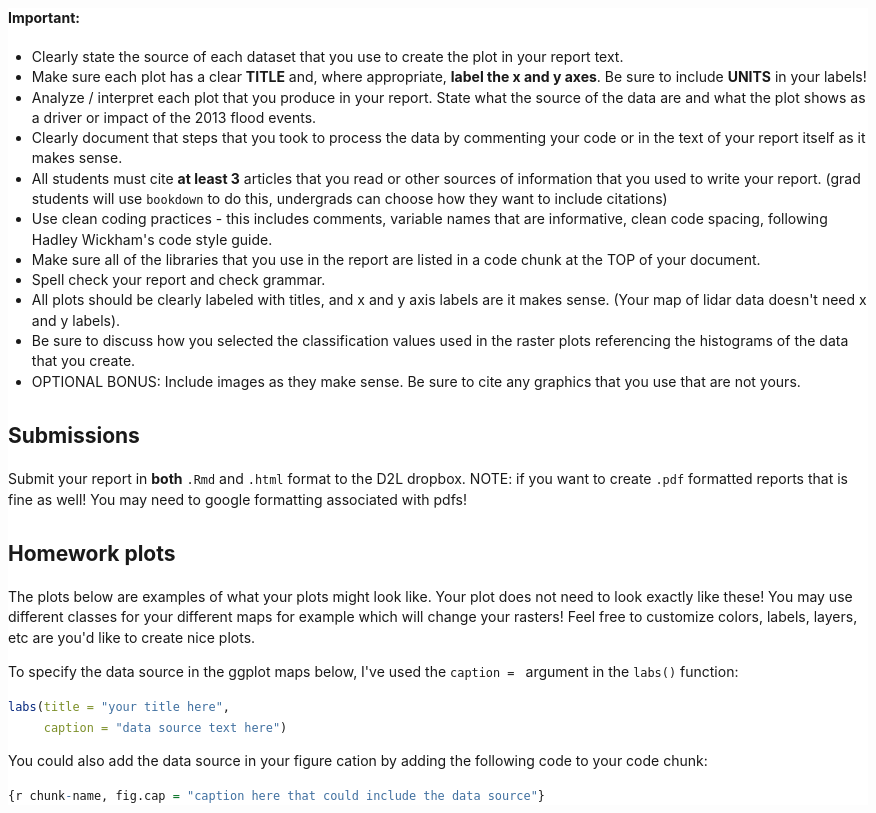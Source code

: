 #### Important:

* Clearly state the source of each dataset that you use to create the plot in your report text.
* Make sure each plot has a clear **TITLE** and, where appropriate, **label the x and y axes**. Be sure to include **UNITS** in your labels!
* Analyze / interpret each plot that you produce in your report. State what the source of the data are and what the plot shows as a driver or impact of the 2013 flood events.
* Clearly document that steps that you took to process the data by commenting your code or in the text of your report itself as it makes sense.
* All students must cite **at least 3** articles that you read or other sources of information that you used to write your report. (grad students will use `bookdown` to do this, undergrads can choose how they want to include citations)
* Use clean coding practices - this includes comments, variable names that are informative, clean code spacing, following Hadley Wickham's code style guide.
* Make sure all of the libraries that you use in the report are listed in a code chunk at the TOP of your document.
* Spell check your report and check grammar.
* All plots should be clearly labeled with titles, and x and y axis labels are it makes sense. (Your map of lidar data doesn't need x and y labels).
* Be sure to discuss how you selected the classification values used in the raster plots referencing
the histograms of the data that you create.
* OPTIONAL BONUS: Include images as they make sense. Be sure to cite any graphics that you use that are not yours.


## Submissions
Submit your report in **both** `.Rmd` and `.html` format to the D2L dropbox.
NOTE: if you want to create `.pdf` formatted reports that is fine as well!
You may need to google formatting associated with pdfs!
</div>


## Homework plots

The plots below are examples of what your plots might look like. Your plot does
not need to look exactly like these! You may use different classes for your
different maps for example which will change your rasters! Feel free to
customize colors, labels, layers, etc are you'd like to create nice plots.

To specify the data source in the ggplot maps below, I've used the `caption = `
argument in the `labs()` function:

```r
labs(title = "your title here",
     caption = "data source text here")
```

You could also add the data source in your figure cation by adding the following
code to your code chunk:

```r
{r chunk-name, fig.cap = "caption here that could include the data source"}
```
